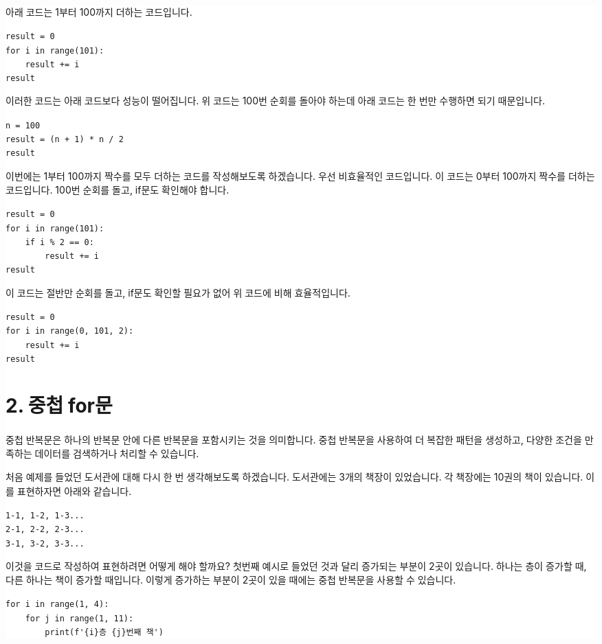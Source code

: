 아래 코드는 1부터 100까지 더하는 코드입니다.

```python-exec
result = 0
for i in range(101):
    result += i
result
```

이러한 코드는 아래 코드보다 성능이 떨어집니다. 위 코드는 100번 순회를 돌아야 하는데 아래 코드는 한 번만 수행하면 되기 때문입니다.

```python-exec
n = 100
result = (n + 1) * n / 2
result
```

이번에는 1부터 100까지 짝수를 모두 더하는 코드를 작성해보도록 하겠습니다. 우선 비효율적인 코드입니다. 이 코드는 0부터 100까지 짝수를 더하는 코드입니다. 100번 순회를 돌고, if문도 확인해야 합니다.

```python-exec
result = 0
for i in range(101):
    if i % 2 == 0:
        result += i
result
```

이 코드는 절반만 순회를 돌고, if문도 확인할 필요가 없어 위 코드에 비해 효율적입니다.

```python-exec
result = 0
for i in range(0, 101, 2):
    result += i
result
```

# 2. 중첩 for문

중첩 반복문은 하나의 반복문 안에 다른 반복문을 포함시키는 것을 의미합니다. 중첩 반복문을 사용하여 더 복잡한 패턴을 생성하고, 다양한 조건을 만족하는 데이터를 검색하거나 처리할 수 있습니다.

처음 예제를 들었던 도서관에 대해 다시 한 번 생각해보도록 하겠습니다. 도서관에는 3개의 책장이 있었습니다. 각 책장에는 10권의 책이 있습니다. 이를 표현하자면 아래와 같습니다.

```
1-1, 1-2, 1-3...
2-1, 2-2, 2-3...
3-1, 3-2, 3-3...
```

이것을 코드로 작성하여 표현하려면 어떻게 해야 할까요? 첫번째 예시로 들었던 것과 달리 증가되는 부분이 2곳이 있습니다. 하나는 층이 증가할 때, 다른 하나는 책이 증가할 때입니다. 이렇게 증가하는 부분이 2곳이 있을 때에는 중첩 반복문을 사용할 수 있습니다.

```python-exec
for i in range(1, 4):
    for j in range(1, 11):
        print(f'{i}층 {j}번째 책')
```
